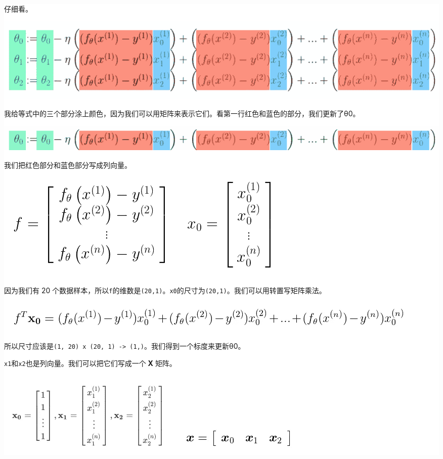 仔细看。

![](img/355c4a8cdd9a21d1188add3cdc42ffa1.png)

我给等式中的三个部分涂上颜色，因为我们可以用矩阵来表示它们。看第一行红色和蓝色的部分，我们更新了θ0。

![](img/db5e3e16ff2281e3fa518c2470f6e0b7.png)

我们把红色部分和蓝色部分写成列向量。

![](img/5eba89b5540ee2ca291c4f4d071858f4.png)

因为我们有 20 个数据样本，所以`f`的维数是`(20,1)`。`x0`的尺寸为`(20,1)`。我们可以用转置写矩阵乘法。

![](img/0cf3d8cd3910b07662571919f704f771.png)

所以尺寸应该是`(1, 20) x (20, 1) -> (1,)`。我们得到一个标度来更新θ0。

`x1`和`x2`也是列向量。我们可以把它们写成一个 **X** 矩阵。

![](img/a0f08b53e8aeba7abfd865b533cbe659.png)![](img/9aa651712deb36f2d95eba3ae6ab24b8.png)
